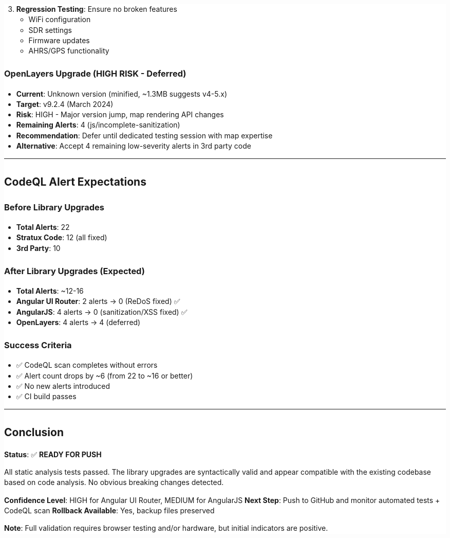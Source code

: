3. **Regression Testing**: Ensure no broken features
   - WiFi configuration
   - SDR settings
   - Firmware updates
   - AHRS/GPS functionality

### OpenLayers Upgrade (HIGH RISK - Deferred)
- **Current**: Unknown version (minified, ~1.3MB suggests v4-5.x)
- **Target**: v9.2.4 (March 2024)
- **Risk**: HIGH - Major version jump, map rendering API changes
- **Remaining Alerts**: 4 (js/incomplete-sanitization)
- **Recommendation**: Defer until dedicated testing session with map expertise
- **Alternative**: Accept 4 remaining low-severity alerts in 3rd party code

---

## CodeQL Alert Expectations

### Before Library Upgrades
- **Total Alerts**: 22
- **Stratux Code**: 12 (all fixed)
- **3rd Party**: 10

### After Library Upgrades (Expected)
- **Total Alerts**: ~12-16
- **Angular UI Router**: 2 alerts → 0 (ReDoS fixed) ✅
- **AngularJS**: 4 alerts → 0 (sanitization/XSS fixed) ✅
- **OpenLayers**: 4 alerts → 4 (deferred)

### Success Criteria
- ✅ CodeQL scan completes without errors
- ✅ Alert count drops by ~6 (from 22 to ~16 or better)
- ✅ No new alerts introduced
- ✅ CI build passes

---

## Conclusion

**Status**: ✅ **READY FOR PUSH**

All static analysis tests passed. The library upgrades are syntactically valid and appear compatible with the existing codebase based on code analysis. No obvious breaking changes detected.

**Confidence Level**: HIGH for Angular UI Router, MEDIUM for AngularJS
**Next Step**: Push to GitHub and monitor automated tests + CodeQL scan
**Rollback Available**: Yes, backup files preserved

**Note**: Full validation requires browser testing and/or hardware, but initial indicators are positive.
